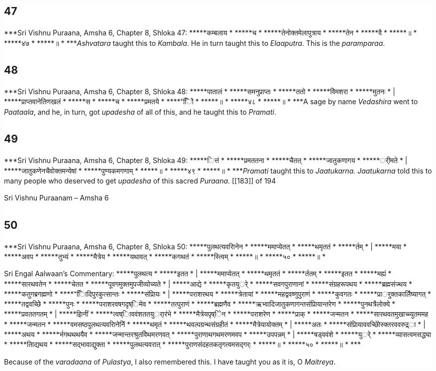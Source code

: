 

## 47
***Sri Vishnu Puraana, Amsha 6, Chapter 8, Shloka 47:  *****कम्बलाय * *****च * *****तेनोक्तमेलापुत्राय * *****तेन * *****वै * *****॥ * *****४७ * *****॥ * ****Ashvatara* taught this to *Kambala*. He in turn taught this to *Elaaputra*. This is the *paramparaa*. 





## 48
***Sri Vishnu Puraana, Amsha 6, Chapter 8, Shloka 48:  *****पातालं * *****समनुप्राप्तः * *****ततो * *****वेिमशरा * *****मुतनः * | *****प्राप्तवानेतिणखलं * *****स * *****च * *****प्रमतये * *****ििौ * *****॥ * *****४८ * *****॥ * ***A sage by name *Vedashira* went to *Paataala*, and he, in turn, got *upadesha* of all of this, and he taught this to *Pramati*. 





## 49
***Sri Vishnu Puraana, Amsha 6, Chapter 8, Shloka 49:  *****ित्तं * *****प्रमततना * *****चैतत् * *****जातुकणागय * *****र्ीमते * | *****जातुकणेनचैवोक्तमन्येषां * *****पुण्यकमगणाम् * *****॥ * *****४९ * *****॥ * ****Pramati* taught this to *Jaatukarna. Jaatukarna* told this to many people who deserved to get *upadesha* of this sacred *Puraana*.  [[183]] of 194 



Sri Vishnu Puraanam – Amsha 6 





## 50
***Sri Vishnu Puraana, Amsha 6, Chapter 8, Shloka 50:  *****पुलथत्यवरिानेन * *****ममाप्येतत् * *****थमृततं * *****र्तम् * | *****मया * *****अवप * *****तुभ्यं * *****मैत्रेय * *****यथावत् * *****कगथतं * *****स्त्विम् * *****॥ * *****५० * *****॥ *   
   
Sri Engal Aalwaan’s Commentary: *****पुलथत्य * *****इतत * | *****ममाप्येतत् * *****थमृततं * *****र्ततम् * *****इतत * *****मह्यं * *****सारथवतेन * *****चेतत * *****पूवगमुक्तमुपजीव्योच्यते * | *****आद्ये * *****कृतयुर्े * *****सवगपुराणानां * *****संग्रहरूपथय * *****ब्रह्मसंज्थय * *****कतुगब्रगह्मणो * *****ििादिपुरकुत्सान्तः * *****संप्रिायः * | *****पराशरथय * *****त्रेतायां * *****महद्ववष्णुपुराणं * *****कुवगतः * *****प्रार्ुक्तकालिैष्यागत् * *****तद्ववच्छेिे * *****पुनः * *****पराशरवषगदृष्िमेव * *****तत्पुराणं * *****ब्रह्मणैव * *****ऋभ्वादिजातुकणागन्तसंप्रिायान्तरेण * *****पुनथत्रैलोक्ये * *****प्रवततगतम् * | *****इिानीं * *****त्वष्िाववंशततयुर्ारंभे * *****मैत्रेयपृष्िेन * *****पराशरेण * *****प्राक् * *****जन्मतन * *****सारथवतमुखाच्च्युतममह * *****जन्मतन * *****वमसष्ठपुलथत्यवरिानेनेिं * *****थमृतं * *****थवल्पग्रन्थसंग्रहीतं * *****मैत्रेयायोक्तम् * | *****अतः * *****संप्रिायाववच्छेिोस्क्तरववरुद्र्ा * | *****अथय * *****र्भगथथथयैव * *****जन्मान्तरश्रुतवेिथमरणवत् * *****पुराणाथगथमरणमवप * *****उपपन्नम् * | *****षड्ववंशे * *****युर्े * *****व्यासत्वमसद्ध्या * *****तिाद्यथय * *****सद्भावाद्युक्ता * *****पुलथत्यवरात् * *****पुराणसंदहतकतृगत्वमसद्गर्ः * *****॥ * *****५० * *****॥ * ***



Because of the *varadaana* of *Pulastya*, I also remembered this. I have taught you as it is, O *Maitreya*. 
